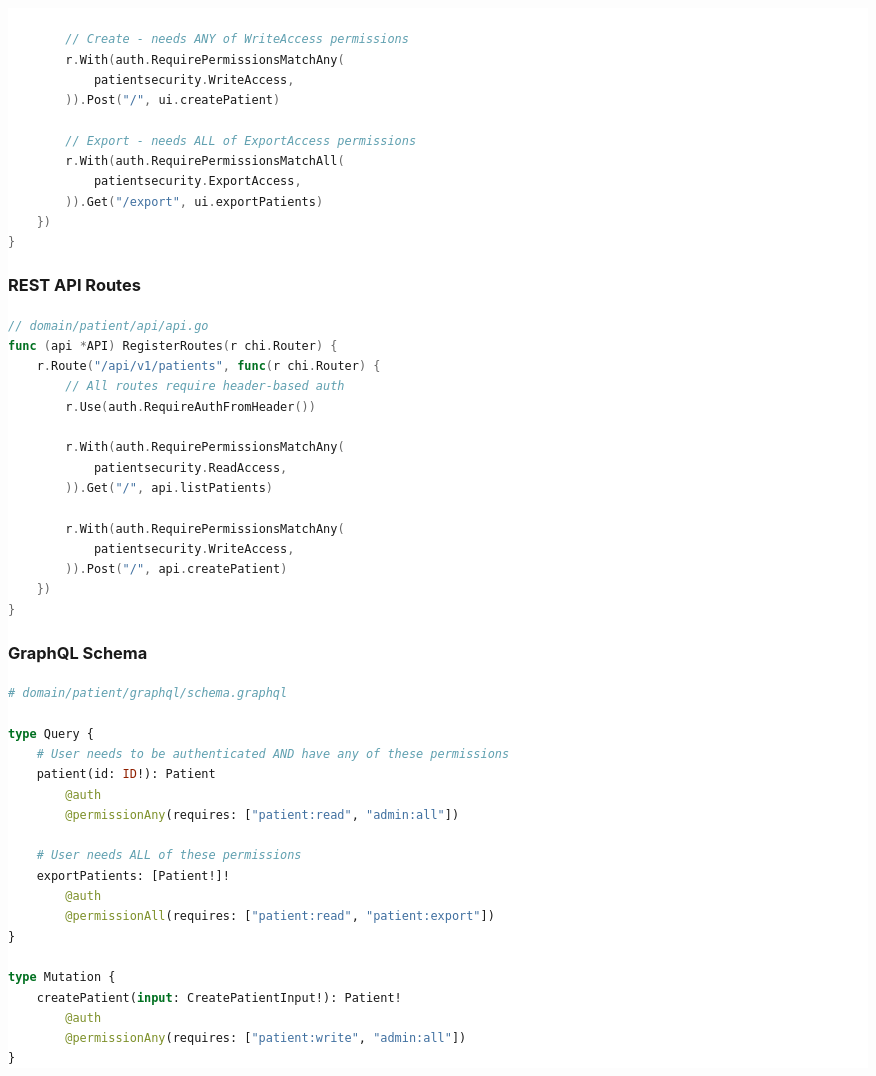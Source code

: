 ```go
        
        // Create - needs ANY of WriteAccess permissions
        r.With(auth.RequirePermissionsMatchAny(
            patientsecurity.WriteAccess,
        )).Post("/", ui.createPatient)
        
        // Export - needs ALL of ExportAccess permissions
        r.With(auth.RequirePermissionsMatchAll(
            patientsecurity.ExportAccess,
        )).Get("/export", ui.exportPatients)
    })
}
```

### REST API Routes

```go
// domain/patient/api/api.go
func (api *API) RegisterRoutes(r chi.Router) {
    r.Route("/api/v1/patients", func(r chi.Router) {
        // All routes require header-based auth
        r.Use(auth.RequireAuthFromHeader())
        
        r.With(auth.RequirePermissionsMatchAny(
            patientsecurity.ReadAccess,
        )).Get("/", api.listPatients)
        
        r.With(auth.RequirePermissionsMatchAny(
            patientsecurity.WriteAccess,
        )).Post("/", api.createPatient)
    })
}
```

### GraphQL Schema

```graphql
# domain/patient/graphql/schema.graphql

type Query {
    # User needs to be authenticated AND have any of these permissions
    patient(id: ID!): Patient 
        @auth 
        @permissionAny(requires: ["patient:read", "admin:all"])
    
    # User needs ALL of these permissions
    exportPatients: [Patient!]! 
        @auth 
        @permissionAll(requires: ["patient:read", "patient:export"])
}

type Mutation {
    createPatient(input: CreatePatientInput!): Patient! 
        @auth 
        @permissionAny(requires: ["patient:write", "admin:all"])
}
```

